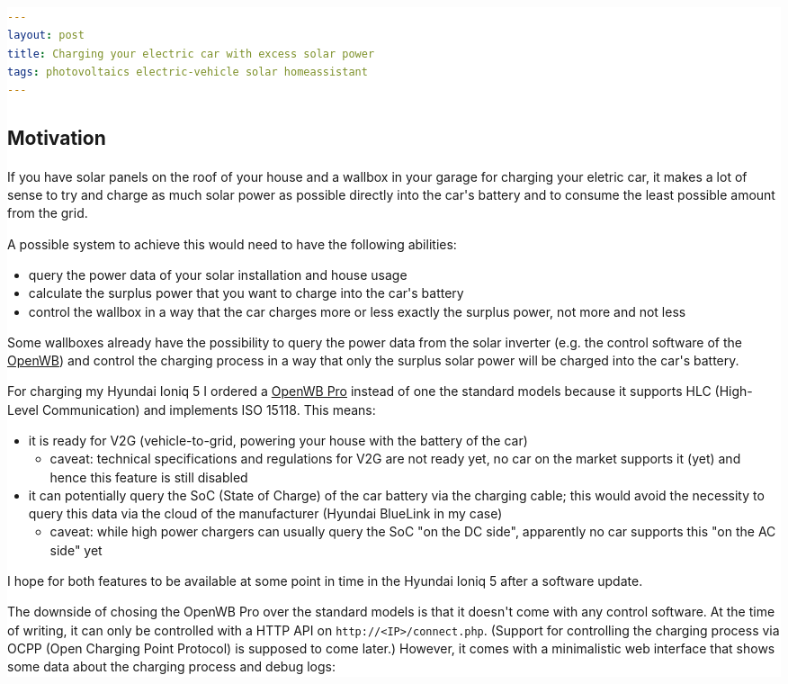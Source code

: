 ```yaml
---
layout: post
title: Charging your electric car with excess solar power
tags: photovoltaics electric-vehicle solar homeassistant
---
```


## Motivation

If you have solar panels on the roof of your house and a wallbox in your garage for charging your eletric car, it makes a lot of sense to try and charge as much solar power as possible directly into the car's battery and to consume the least possible amount from the grid.

A possible system to achieve this would need to have the following abilities:
* query the power data of your solar installation and house usage
* calculate the surplus power that you want to charge into the car's battery
* control the wallbox in a way that the car charges more or less exactly the surplus power, not more and not less

Some wallboxes already have the possibility to query the power data from the solar inverter (e.g. the control software of the [OpenWB](https://openwb.de)) and control the charging process in a way that only the surplus solar power will be charged into the car's battery.



For charging my Hyundai Ioniq 5 I ordered a [OpenWB Pro](https://openwb.de/shop/?product=openwb-pro) instead of one the standard models because it supports HLC (High-Level Communication) and implements ISO 15118. This means:
* it is ready for V2G (vehicle-to-grid, powering your house with the battery of the car)
  * caveat: technical specifications and regulations for V2G are not ready yet, no car on the market supports it (yet) and hence this feature is still disabled
* it can potentially query the SoC (State of Charge) of the car battery via the charging cable; this would avoid the necessity to query this data via the cloud of the manufacturer (Hyundai BlueLink in my case)
  * caveat: while high power chargers can usually query the SoC "on the DC side", apparently no car supports this "on the AC side" yet

I hope for both features to be available at some point in time in the Hyundai Ioniq 5 after a software update.

The downside of chosing the OpenWB Pro over the standard models is that it doesn't come with any control software. At the time of writing, it can only be controlled with a HTTP API on `http://<IP>/connect.php`. (Support for controlling the charging process via OCPP (Open Charging Point Protocol) is supposed to come later.) However, it comes with a minimalistic web interface that shows some data about the charging process and debug logs:
